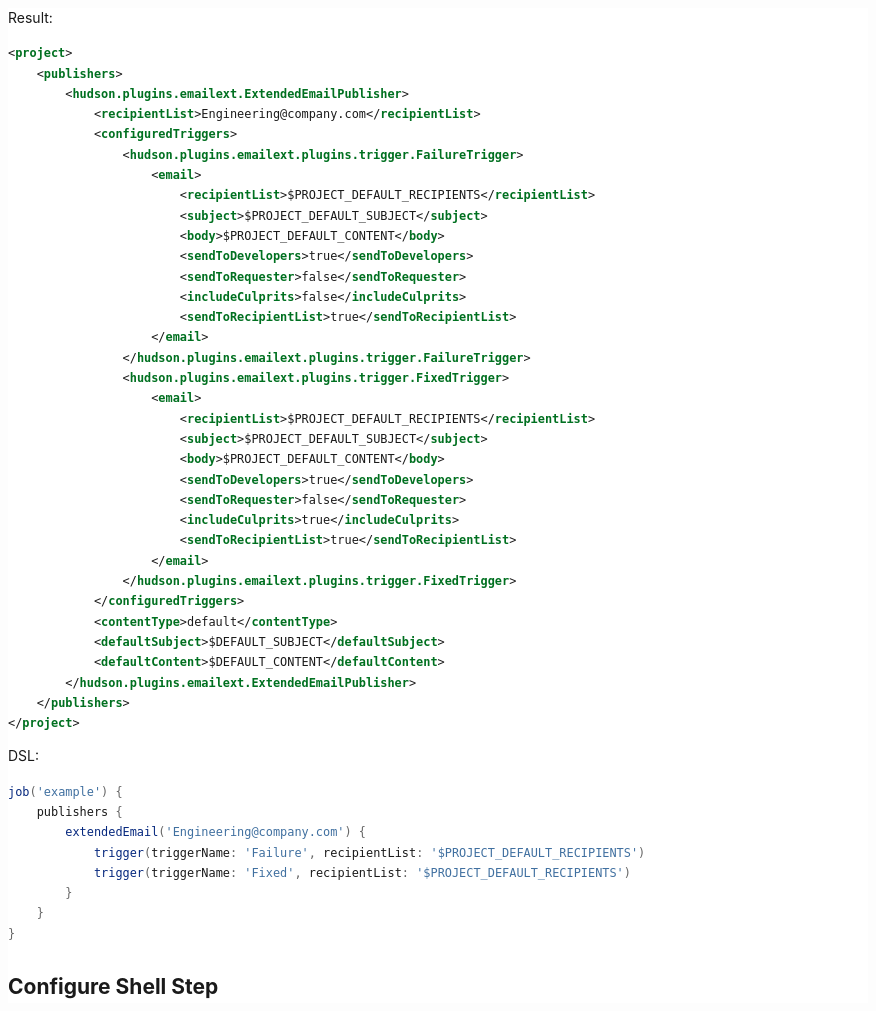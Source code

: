 Result:

```xml
<project>
    <publishers>
        <hudson.plugins.emailext.ExtendedEmailPublisher>
            <recipientList>Engineering@company.com</recipientList>
            <configuredTriggers>
                <hudson.plugins.emailext.plugins.trigger.FailureTrigger>
                    <email>
                        <recipientList>$PROJECT_DEFAULT_RECIPIENTS</recipientList>
                        <subject>$PROJECT_DEFAULT_SUBJECT</subject>
                        <body>$PROJECT_DEFAULT_CONTENT</body>
                        <sendToDevelopers>true</sendToDevelopers>
                        <sendToRequester>false</sendToRequester>
                        <includeCulprits>false</includeCulprits>
                        <sendToRecipientList>true</sendToRecipientList>
                    </email>
                </hudson.plugins.emailext.plugins.trigger.FailureTrigger>
                <hudson.plugins.emailext.plugins.trigger.FixedTrigger>
                    <email>
                        <recipientList>$PROJECT_DEFAULT_RECIPIENTS</recipientList>
                        <subject>$PROJECT_DEFAULT_SUBJECT</subject>
                        <body>$PROJECT_DEFAULT_CONTENT</body>
                        <sendToDevelopers>true</sendToDevelopers>
                        <sendToRequester>false</sendToRequester>
                        <includeCulprits>true</includeCulprits>
                        <sendToRecipientList>true</sendToRecipientList>
                    </email>
                </hudson.plugins.emailext.plugins.trigger.FixedTrigger>
            </configuredTriggers>
            <contentType>default</contentType>
            <defaultSubject>$DEFAULT_SUBJECT</defaultSubject>
            <defaultContent>$DEFAULT_CONTENT</defaultContent>
        </hudson.plugins.emailext.ExtendedEmailPublisher>
    </publishers>
</project>
```

DSL:

```groovy
job('example') {
    publishers {
        extendedEmail('Engineering@company.com') {
            trigger(triggerName: 'Failure', recipientList: '$PROJECT_DEFAULT_RECIPIENTS')
            trigger(triggerName: 'Fixed', recipientList: '$PROJECT_DEFAULT_RECIPIENTS')
        }
    }
}
```

## Configure Shell Step

